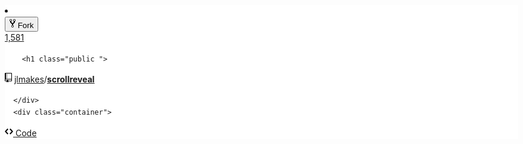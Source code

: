   <li>
          <!-- '"` --><!-- </textarea></xmp> --></option></form><form accept-charset="UTF-8" action="/jlmakes/scrollreveal/fork" class="btn-with-count" method="post"><div style="margin:0;padding:0;display:inline"><input name="utf8" type="hidden" value="&#x2713;" /><input name="authenticity_token" type="hidden" value="YeGy1yvzS7S9lk7z3WbRNOjp6TrfGPiyiFNnxLo1qvkg79B+qyo0QPQLmNt7fvuq+n4VKBHHXcKK3I5vrN7Yfw==" /></div>
            <button
                type="submit"
                class="btn btn-sm btn-with-count"
                data-ga-click="Repository, show fork modal, action:blob#show; text:Fork"
                title="Fork your own copy of jlmakes/scrollreveal to your account"
                aria-label="Fork your own copy of jlmakes/scrollreveal to your account">
              <svg aria-hidden="true" class="octicon octicon-repo-forked" height="16" version="1.1" viewBox="0 0 10 16" width="10"><path fill-rule="evenodd" d="M8 1a1.993 1.993 0 0 0-1 3.72V6L5 8 3 6V4.72A1.993 1.993 0 0 0 2 1a1.993 1.993 0 0 0-1 3.72V6.5l3 3v1.78A1.993 1.993 0 0 0 5 15a1.993 1.993 0 0 0 1-3.72V9.5l3-3V4.72A1.993 1.993 0 0 0 8 1zM2 4.2C1.34 4.2.8 3.65.8 3c0-.65.55-1.2 1.2-1.2.65 0 1.2.55 1.2 1.2 0 .65-.55 1.2-1.2 1.2zm3 10c-.66 0-1.2-.55-1.2-1.2 0-.65.55-1.2 1.2-1.2.65 0 1.2.55 1.2 1.2 0 .65-.55 1.2-1.2 1.2zm3-10c-.66 0-1.2-.55-1.2-1.2 0-.65.55-1.2 1.2-1.2.65 0 1.2.55 1.2 1.2 0 .65-.55 1.2-1.2 1.2z"/></svg>
              Fork
            </button>
</form>
    <a href="/jlmakes/scrollreveal/network" class="social-count"
       aria-label="1581 users forked this repository">
      1,581
    </a>
  </li>
</ul>

        <h1 class="public ">
  <svg aria-hidden="true" class="octicon octicon-repo" height="16" version="1.1" viewBox="0 0 12 16" width="12"><path fill-rule="evenodd" d="M4 9H3V8h1v1zm0-3H3v1h1V6zm0-2H3v1h1V4zm0-2H3v1h1V2zm8-1v12c0 .55-.45 1-1 1H6v2l-1.5-1.5L3 16v-2H1c-.55 0-1-.45-1-1V1c0-.55.45-1 1-1h10c.55 0 1 .45 1 1zm-1 10H1v2h2v-1h3v1h5v-2zm0-10H2v9h9V1z"/></svg>
  <span class="author" itemprop="author"><a href="/jlmakes" class="url fn" rel="author">jlmakes</a></span><span class="path-divider">/</span><strong itemprop="name"><a href="/jlmakes/scrollreveal" data-pjax="#js-repo-pjax-container">scrollreveal</a></strong>

</h1>

      </div>
      <div class="container">

<nav class="reponav js-repo-nav js-sidenav-container-pjax"
     itemscope
     itemtype="http://schema.org/BreadcrumbList"
     role="navigation"
     data-pjax="#js-repo-pjax-container">

  <span itemscope itemtype="http://schema.org/ListItem" itemprop="itemListElement">
    <a href="/jlmakes/scrollreveal" class="js-selected-navigation-item selected reponav-item" data-hotkey="g c" data-selected-links="repo_source repo_downloads repo_commits repo_releases repo_tags repo_branches /jlmakes/scrollreveal" itemprop="url">
      <svg aria-hidden="true" class="octicon octicon-code" height="16" version="1.1" viewBox="0 0 14 16" width="14"><path fill-rule="evenodd" d="M9.5 3L8 4.5 11.5 8 8 11.5 9.5 13 14 8 9.5 3zm-5 0L0 8l4.5 5L6 11.5 2.5 8 6 4.5 4.5 3z"/></svg>
      <span itemprop="name">Code</span>
      <meta itemprop="position" content="1">
</a>  </span>

